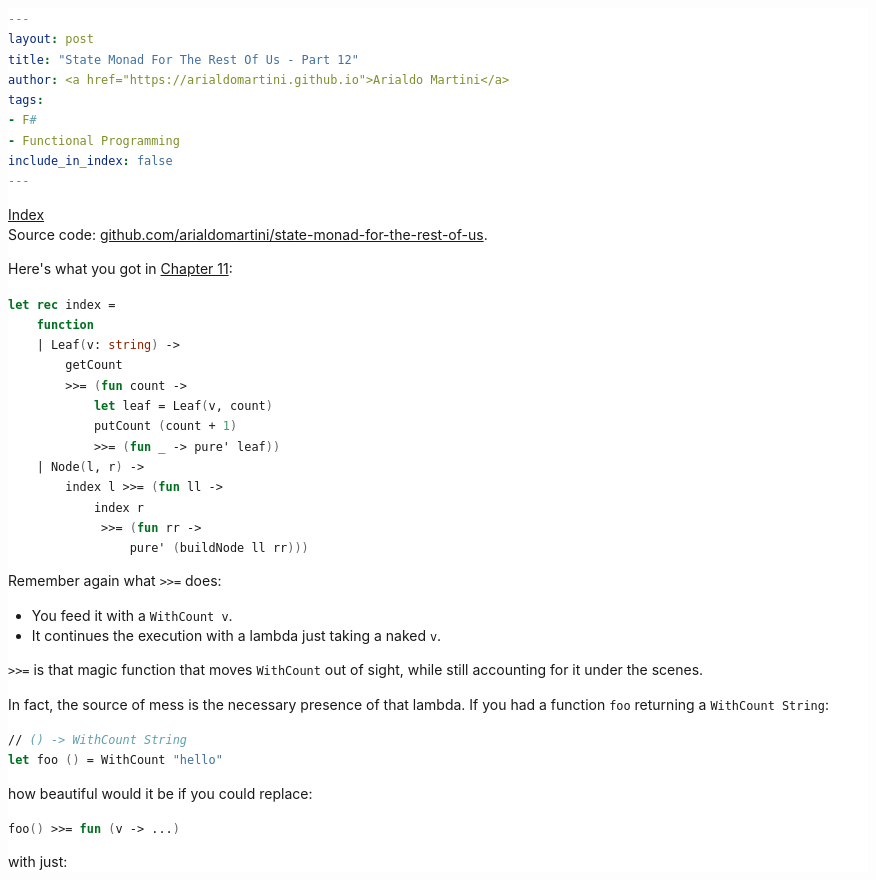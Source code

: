 ```yaml
---
layout: post
title: "State Monad For The Rest Of Us - Part 12"
author: <a href="https://arialdomartini.github.io">Arialdo Martini</a>
tags:
- F#
- Functional Programming
include_in_index: false
---
```

[Index](state-monad-for-the-rest-of-us)  
Source code:
[github.com/arialdomartini/state-monad-for-the-rest-of-us][source-code].

Here's what you got in [Chapter 11](state-monad-for-the-rest-of-us-11):

```fsharp
let rec index =
    function
    | Leaf(v: string) ->
        getCount
        >>= (fun count ->
            let leaf = Leaf(v, count)
            putCount (count + 1)
            >>= (fun _ -> pure' leaf))
    | Node(l, r) ->
        index l >>= (fun ll ->
            index r
             >>= (fun rr ->
                 pure' (buildNode ll rr)))
```

Remember again what `>>=` does:

* You feed it with a `WithCount v`.
* It continues the execution with a lambda just taking a naked `v`.

`>>=` is that magic function that moves `WithCount` out of sight,
while still accounting for it under the scenes.

In fact, the source of mess is the necessary presence of that lambda.
If you had a function `foo` returning a `WithCount String`:

```fsharp
// () -> WithCount String
let foo () = WithCount "hello"
```

how beautiful would it be if you could replace:

```fsharp
foo() >>= fun (v -> ...)
```

with just:


[discussions]: https://github.com/arialdomartini/arialdomartini.github.io/discussions/30
[source-code]: https://github.com/arialdomartini/state-monad-for-the-rest-of-us
[computation-expressions]: https://learn.microsoft.com/en-us/dotnet/fsharp/language-reference/computation-expressions
[do-notation]: https://en.wikibooks.org/wiki/Haskell/do_notation
[csharp-porting]: https://github.com/arialdomartini/state-monad-for-the-rest-of-us/blob/master/src/StateMonadCSharp/StateMonadTest.cs
[thinking-functionally]: https://github.com/louthy/language-ext/wiki/Thinking-Functionally:-What-is-LINQ-really%3F
[language-ext]: https://github.com/louthy/language-ext